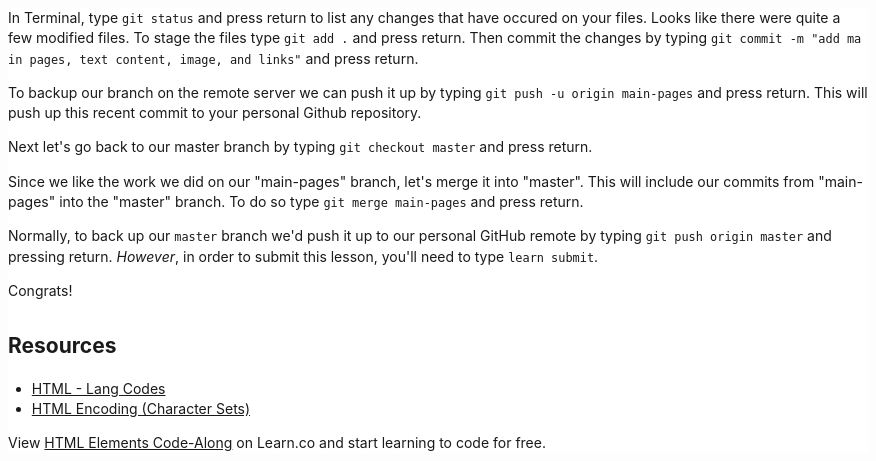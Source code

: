 In Terminal, type `git status` and press return to list any changes that have occured on your files. Looks like there were quite a few modified files. To stage the files type `git add .` and press return. Then commit the changes by typing `git commit -m "add main pages, text content, image, and links"` and press return.

To backup our branch on the remote server we can push it up by typing `git push -u origin main-pages` and press return. This will push up this recent commit to your personal Github repository.

Next let's go back to our master branch by typing `git checkout master` and press return.

Since we like the work we did on our "main-pages" branch, let's merge it into "master". This will include our commits from "main-pages" into the "master" branch. To do so type `git merge main-pages` and press return.

Normally, to back up our `master` branch we'd push it up to our personal GitHub remote by typing `git push origin master` and pressing return. _However_, in order to submit this lesson, you'll need to type `learn submit`.

Congrats!

## Resources

- [HTML - Lang Codes](http://www.sitepoint.com/web-foundations/iso-2-letter-language-codes/)
- [HTML Encoding (Character Sets)](http://www.w3schools.com/html/html_charset.asp)

<p class='util--hide'>View <a href='https://learn.co/lessons/html-css-html-elements-code-along'>HTML Elements Code-Along</a> on Learn.co and start learning to code for free.</p>
